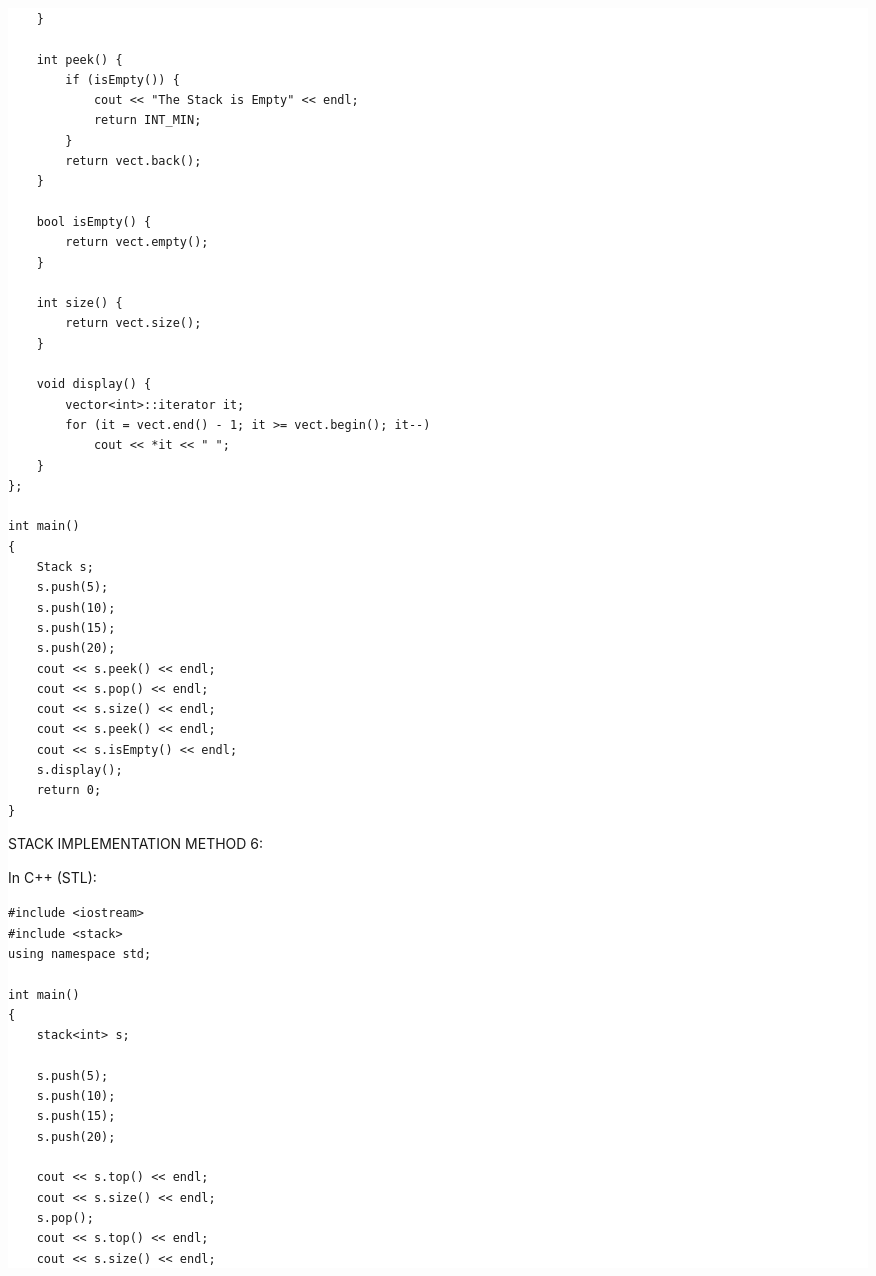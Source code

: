 ```
    }

    int peek() {
        if (isEmpty()) {
            cout << "The Stack is Empty" << endl;
            return INT_MIN;
        }
        return vect.back();
    }

    bool isEmpty() {
        return vect.empty();
    }

    int size() {
        return vect.size();
    }

    void display() {
        vector<int>::iterator it;
        for (it = vect.end() - 1; it >= vect.begin(); it--)
            cout << *it << " ";
    }
};

int main()
{
    Stack s;
    s.push(5);
    s.push(10);
    s.push(15);
    s.push(20);
    cout << s.peek() << endl;
    cout << s.pop() << endl;
    cout << s.size() << endl;
    cout << s.peek() << endl;
    cout << s.isEmpty() << endl;
    s.display();
    return 0;
}
```

STACK IMPLEMENTATION METHOD 6:

In C++ (STL):
```
#include <iostream>
#include <stack>
using namespace std;

int main()
{
    stack<int> s;

    s.push(5);
    s.push(10);
    s.push(15);
    s.push(20);

    cout << s.top() << endl;
    cout << s.size() << endl;
    s.pop();
    cout << s.top() << endl;
    cout << s.size() << endl;
```